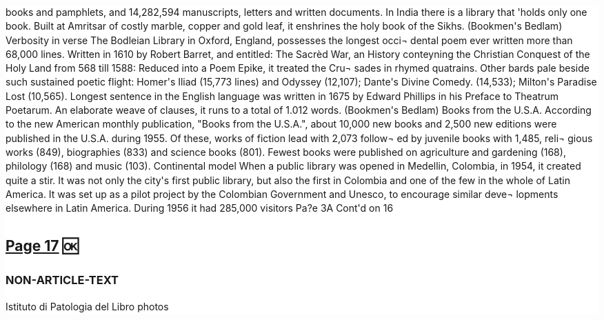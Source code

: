 books and pamphlets, and 14,282,594
manuscripts, letters and written
documents. In India there is a library
that 'holds only one book. Built at
Amritsar of costly marble, copper and
gold leaf, it enshrines the holy book
of the Sikhs. (Bookmen's Bedlam)
Verbosity in verse
The Bodleian Library in Oxford,
England, possesses the longest occi¬
dental poem ever written more than
68,000 lines. Written in 1610 by
Robert Barret, and entitled: The
Sacrèd War, an History conteyning
the Christian Conquest of the Holy
Land from 568 till 1588: Reduced into
a Poem Epike, it treated the Cru¬
sades in rhymed quatrains. Other
bards pale beside such sustained
poetic flight: Homer's Iliad (15,773
lines) and Odyssey (12,107); Dante's
Divine Comedy. (14,533); Milton's
Paradise Lost (10,565).
Longest sentence in the English
language was written in 1675 by
Edward Phillips in his Preface to
Theatrum Poetarum. An elaborate
weave of clauses, it runs to a total of
1.012 words. (Bookmen's Bedlam)
Books from the U.S.A.
According to the new American
monthly publication, "Books from
the U.S.A.", about 10,000 new books
and 2,500 new editions were published
in the U.S.A. during 1955. Of these,
works of fiction lead with 2,073 follow¬
ed by juvenile books with 1,485, reli¬
gious works (849), biographies (833)
and science books (801). Fewest books
were published on agriculture and
gardening (168), philology (168) and
music (103).
Continental model
When a public library was opened
in Medellin, Colombia, in 1954, it
created quite a stir. It was not only
the city's first public library, but also
the first in Colombia and one of the
few in the whole of Latin America.
It was set up as a pilot project by the
Colombian Government and Unesco,
to encourage similar deve¬
lopments elsewhere in
Latin America. During
1956 it had 285,000 visitors Pa?e 3A
Cont'd
on
16
## [Page 17](https://demo.humlab.umu.se/courier/067211engo.pdf#page=17) 🆗
### NON-ARTICLE-TEXT
Istituto di Patologia del Libro photos
